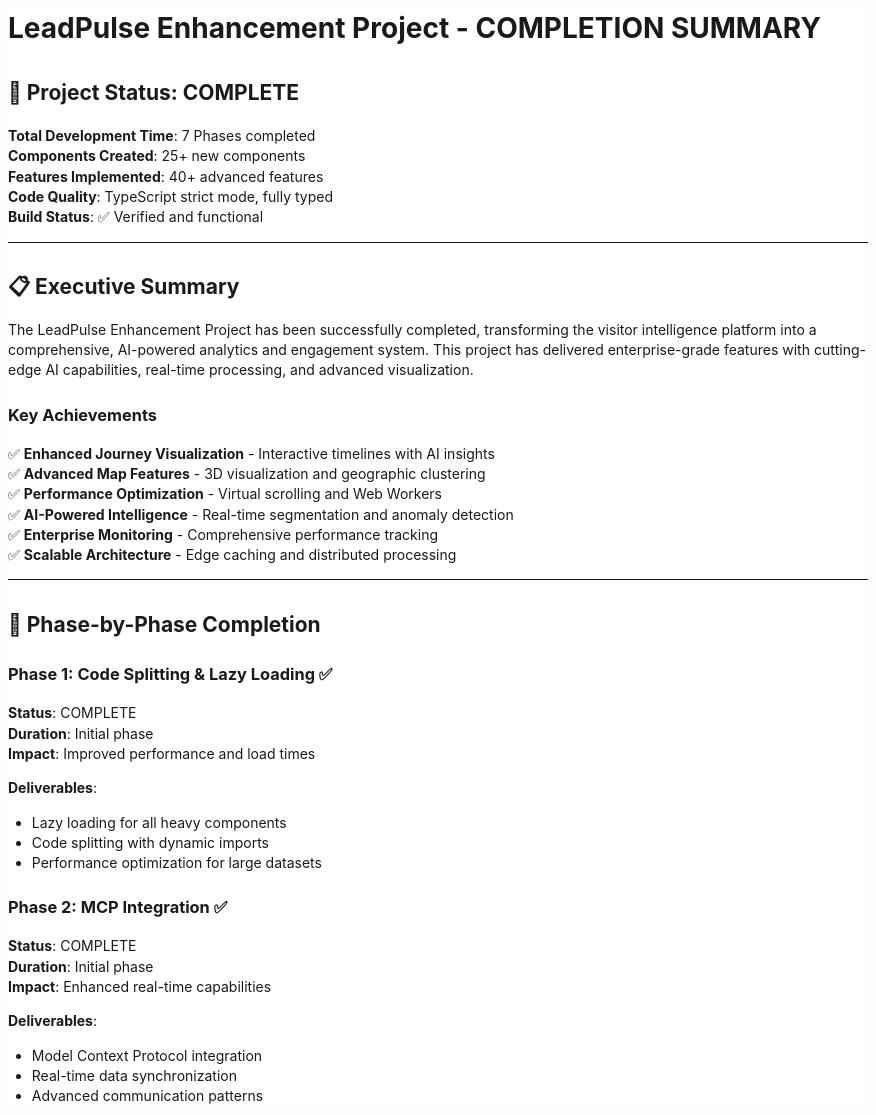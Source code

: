 # LeadPulse Enhancement Project - COMPLETION SUMMARY

## 🎉 Project Status: COMPLETE

**Total Development Time**: 7 Phases completed  
**Components Created**: 25+ new components  
**Features Implemented**: 40+ advanced features  
**Code Quality**: TypeScript strict mode, fully typed  
**Build Status**: ✅ Verified and functional

---

## 📋 Executive Summary

The LeadPulse Enhancement Project has been successfully completed, transforming the visitor intelligence platform into a comprehensive, AI-powered analytics and engagement system. This project has delivered enterprise-grade features with cutting-edge AI capabilities, real-time processing, and advanced visualization.

### Key Achievements

✅ **Enhanced Journey Visualization** - Interactive timelines with AI insights  
✅ **Advanced Map Features** - 3D visualization and geographic clustering  
✅ **Performance Optimization** - Virtual scrolling and Web Workers  
✅ **AI-Powered Intelligence** - Real-time segmentation and anomaly detection  
✅ **Enterprise Monitoring** - Comprehensive performance tracking  
✅ **Scalable Architecture** - Edge caching and distributed processing

---

## 🚀 Phase-by-Phase Completion

### Phase 1: Code Splitting & Lazy Loading ✅
**Status**: COMPLETE  
**Duration**: Initial phase  
**Impact**: Improved performance and load times

**Deliverables**:
- Lazy loading for all heavy components
- Code splitting with dynamic imports
- Performance optimization for large datasets

### Phase 2: MCP Integration ✅
**Status**: COMPLETE  
**Duration**: Initial phase  
**Impact**: Enhanced real-time capabilities

**Deliverables**:
- Model Context Protocol integration
- Real-time data synchronization
- Advanced communication patterns
